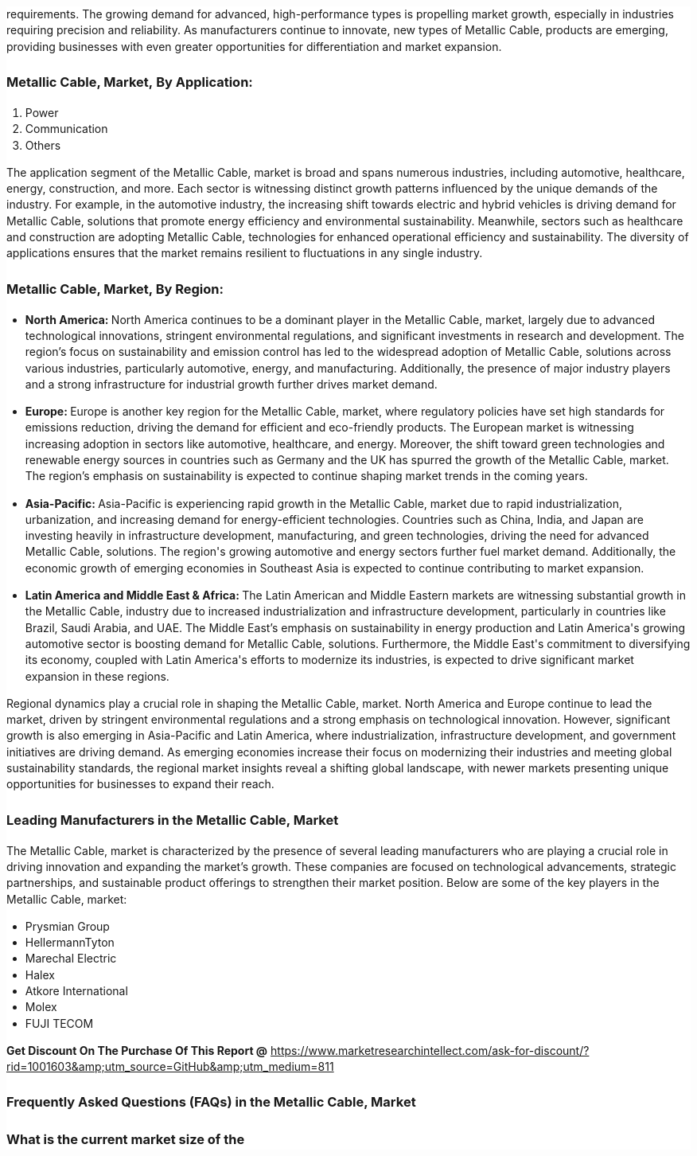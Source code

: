 requirements. The growing demand for advanced, high-performance types is propelling market growth, especially in industries requiring precision and reliability. As manufacturers continue to innovate, new types of Metallic Cable, products are emerging, providing businesses with even greater opportunities for differentiation and market expansion.</p><h3>Metallic Cable, Market,&nbsp;By Application:</h3><ol><li>Power<li> Communication<li> Others</li></ol><p>The application segment of the Metallic Cable, market is broad and spans numerous industries, including automotive, healthcare, energy, construction, and more. Each sector is witnessing distinct growth patterns influenced by the unique demands of the industry. For example, in the automotive industry, the increasing shift towards electric and hybrid vehicles is driving demand for Metallic Cable, solutions that promote energy efficiency and environmental sustainability. Meanwhile, sectors such as healthcare and construction are adopting Metallic Cable, technologies for enhanced operational efficiency and sustainability. The diversity of applications ensures that the market remains resilient to fluctuations in any single industry.</p><h3>Metallic Cable, Market, By Region:</h3><ul><li><p><strong>North America:&nbsp;</strong>North America continues to be a dominant player in the Metallic Cable, market, largely due to advanced technological innovations, stringent environmental regulations, and significant investments in research and development. The region&rsquo;s focus on sustainability and emission control has led to the widespread adoption of Metallic Cable, solutions across various industries, particularly automotive, energy, and manufacturing. Additionally, the presence of major industry players and a strong infrastructure for industrial growth further drives market demand.</p></li><li><p><strong><strong>Europe:&nbsp;</strong></strong>Europe is another key region for the Metallic Cable, market, where regulatory policies have set high standards for emissions reduction, driving the demand for efficient and eco-friendly products. The European market is witnessing increasing adoption in sectors like automotive, healthcare, and energy. Moreover, the shift toward green technologies and renewable energy sources in countries such as Germany and the UK has spurred the growth of the Metallic Cable, market. The region&rsquo;s emphasis on sustainability is expected to continue shaping market trends in the coming years.</p></li><li><p><strong><strong>Asia-Pacific:&nbsp;</strong></strong>Asia-Pacific is experiencing rapid growth in the Metallic Cable, market due to rapid industrialization, urbanization, and increasing demand for energy-efficient technologies. Countries such as China, India, and Japan are investing heavily in infrastructure development, manufacturing, and green technologies, driving the need for advanced Metallic Cable, solutions. The region's growing automotive and energy sectors further fuel market demand. Additionally, the economic growth of emerging economies in Southeast Asia is expected to continue contributing to market expansion.</p></li><li><p><strong><strong>Latin America and Middle East &amp; Africa:&nbsp;</strong></strong>The Latin American and Middle Eastern markets are witnessing substantial growth in the Metallic Cable, industry due to increased industrialization and infrastructure development, particularly in countries like Brazil, Saudi Arabia, and UAE. The Middle East&rsquo;s emphasis on sustainability in energy production and Latin America's growing automotive sector is boosting demand for Metallic Cable, solutions. Furthermore, the Middle East's commitment to diversifying its economy, coupled with Latin America's efforts to modernize its industries, is expected to drive significant market expansion in these regions.</p></li></ul><p>Regional dynamics play a crucial role in shaping the Metallic Cable, market. North America and Europe continue to lead the market, driven by stringent environmental regulations and a strong emphasis on technological innovation. However, significant growth is also emerging in Asia-Pacific and Latin America, where industrialization, infrastructure development, and government initiatives are driving demand. As emerging economies increase their focus on modernizing their industries and meeting global sustainability standards, the regional market insights reveal a shifting global landscape, with newer markets presenting unique opportunities for businesses to expand their reach.</p><h3><strong>Leading Manufacturers in the Metallic Cable, Market</strong></h3><p>The Metallic Cable, market is characterized by the presence of several leading manufacturers who are playing a crucial role in driving innovation and expanding the market&rsquo;s growth. These companies are focused on technological advancements, strategic partnerships, and sustainable product offerings to strengthen their market position. Below are some of the key players in the Metallic Cable, market:</p></div><div class="article-main__content" data-test-id="publishing-text-block"><ul><li><span class="">Prysmian Group<li> HellermannTyton<li> Marechal Electric<li> Halex<li> Atkore International<li> Molex<li> FUJI TECOM</span></li></ul></div><div class="article-main__content" data-test-id="publishing-text-block"><p><span class="font-[700]"><strong>Get Discount On The Purchase Of This Report @</strong> <a href="https://www.marketresearchintellect.com/ask-for-discount/?rid=1001603&amp;utm_source=GitHub&amp;utm_medium=811" data-fr-linked="true">https://www.marketresearchintellect.com/ask-for-discount/?rid=1001603&amp;utm_source=GitHub&amp;utm_medium=811</a></span></p></div><div class="article-main__content" data-test-id="publishing-text-block"><h3><strong>Frequently Asked Questions (FAQs) in the Metallic Cable, Market</strong></h3><h3><strong>What is the current market size of the
